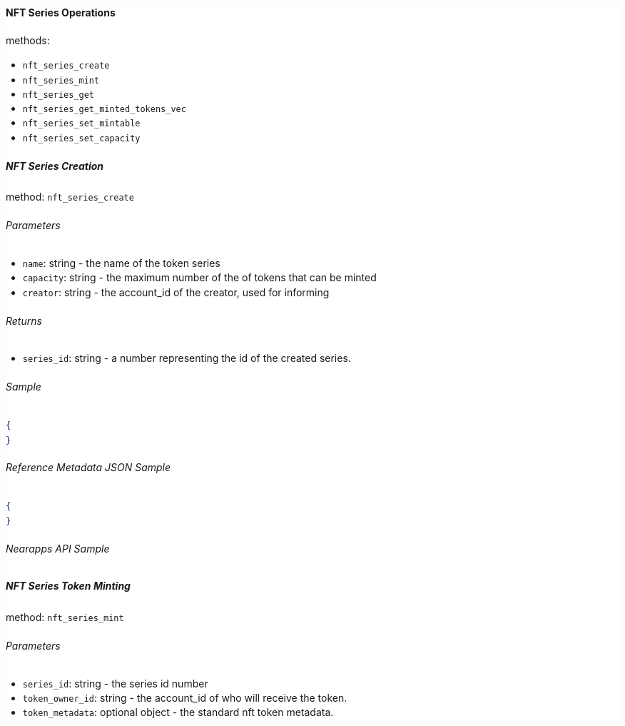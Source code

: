 
```bash
```

#### NFT Series Operations

methods:

- `nft_series_create`
- `nft_series_mint`
- `nft_series_get`
- `nft_series_get_minted_tokens_vec`
- `nft_series_set_mintable`
- `nft_series_set_capacity`

##### NFT Series Creation

method: `nft_series_create`

###### Parameters

- `name`: string - the name of the token series
- `capacity`: string - the maximum number of the of tokens that can be minted
- `creator`: string - the account_id of the creator, used for informing

###### Returns

- `series_id`: string - a number representing the id of the created series.

###### Sample



```json
{
}
```

###### Reference Metadata JSON Sample



```json
{
}
```

###### Nearapps API Sample



```bash
```

##### NFT Series Token Minting

method: `nft_series_mint`

###### Parameters

- `series_id`: string - the series id number
- `token_owner_id`: string - the account_id of who will receive the token.
- `token_metadata`: optional object - the standard nft token metadata.
